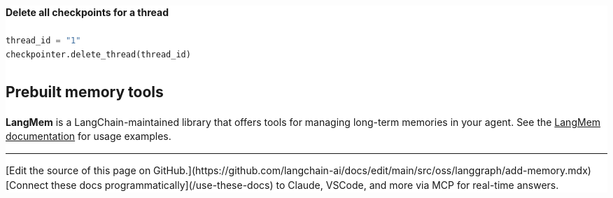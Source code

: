 #### Delete all checkpoints for a thread

```python  theme={null}
thread_id = "1"
checkpointer.delete_thread(thread_id)
```

## Prebuilt memory tools

**LangMem** is a LangChain-maintained library that offers tools for managing long-term memories in your agent. See the [LangMem documentation](https://langchain-ai.github.io/langmem/) for usage examples.

***

<Callout icon="pen-to-square" iconType="regular">
  [Edit the source of this page on GitHub.](https://github.com/langchain-ai/docs/edit/main/src/oss/langgraph/add-memory.mdx)
</Callout>

<Tip icon="terminal" iconType="regular">
  [Connect these docs programmatically](/use-these-docs) to Claude, VSCode, and more via MCP for    real-time answers.
</Tip>